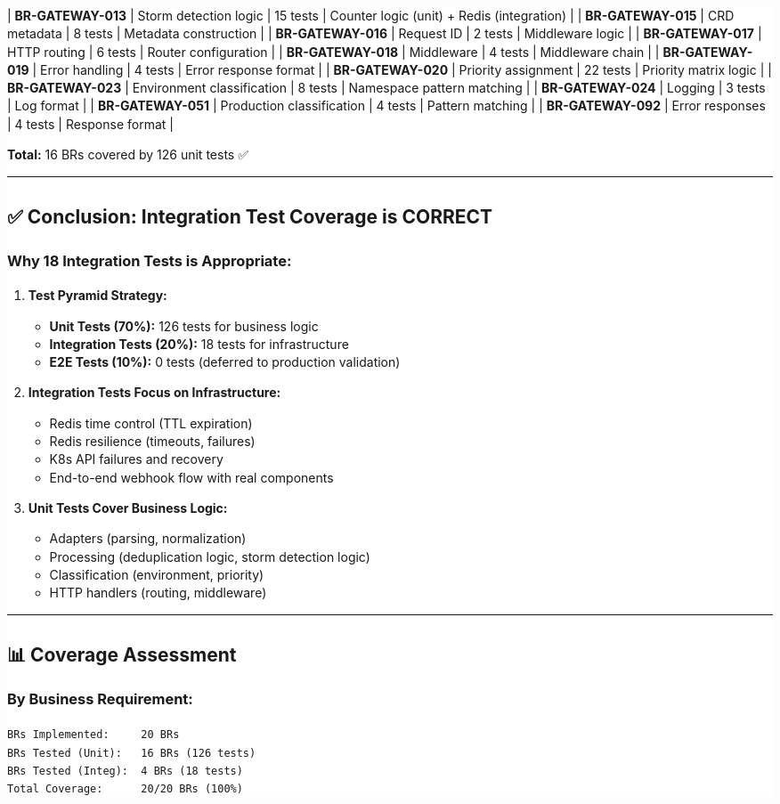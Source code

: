 | **BR-GATEWAY-013** | Storm detection logic | 15 tests | Counter logic (unit) + Redis (integration) |
| **BR-GATEWAY-015** | CRD metadata | 8 tests | Metadata construction |
| **BR-GATEWAY-016** | Request ID | 2 tests | Middleware logic |
| **BR-GATEWAY-017** | HTTP routing | 6 tests | Router configuration |
| **BR-GATEWAY-018** | Middleware | 4 tests | Middleware chain |
| **BR-GATEWAY-019** | Error handling | 4 tests | Error response format |
| **BR-GATEWAY-020** | Priority assignment | 22 tests | Priority matrix logic |
| **BR-GATEWAY-023** | Environment classification | 8 tests | Namespace pattern matching |
| **BR-GATEWAY-024** | Logging | 3 tests | Log format |
| **BR-GATEWAY-051** | Production classification | 4 tests | Pattern matching |
| **BR-GATEWAY-092** | Error responses | 4 tests | Response format |

**Total:** 16 BRs covered by 126 unit tests ✅

---

## ✅ **Conclusion: Integration Test Coverage is CORRECT**

### **Why 18 Integration Tests is Appropriate:**

1. **Test Pyramid Strategy:**
   - **Unit Tests (70%):** 126 tests for business logic
   - **Integration Tests (20%):** 18 tests for infrastructure
   - **E2E Tests (10%):** 0 tests (deferred to production validation)

2. **Integration Tests Focus on Infrastructure:**
   - Redis time control (TTL expiration)
   - Redis resilience (timeouts, failures)
   - K8s API failures and recovery
   - End-to-end webhook flow with real components

3. **Unit Tests Cover Business Logic:**
   - Adapters (parsing, normalization)
   - Processing (deduplication logic, storm detection logic)
   - Classification (environment, priority)
   - HTTP handlers (routing, middleware)

---

## 📊 **Coverage Assessment**

### **By Business Requirement:**
```
BRs Implemented:     20 BRs
BRs Tested (Unit):   16 BRs (126 tests)
BRs Tested (Integ):  4 BRs (18 tests)
Total Coverage:      20/20 BRs (100%)
```
